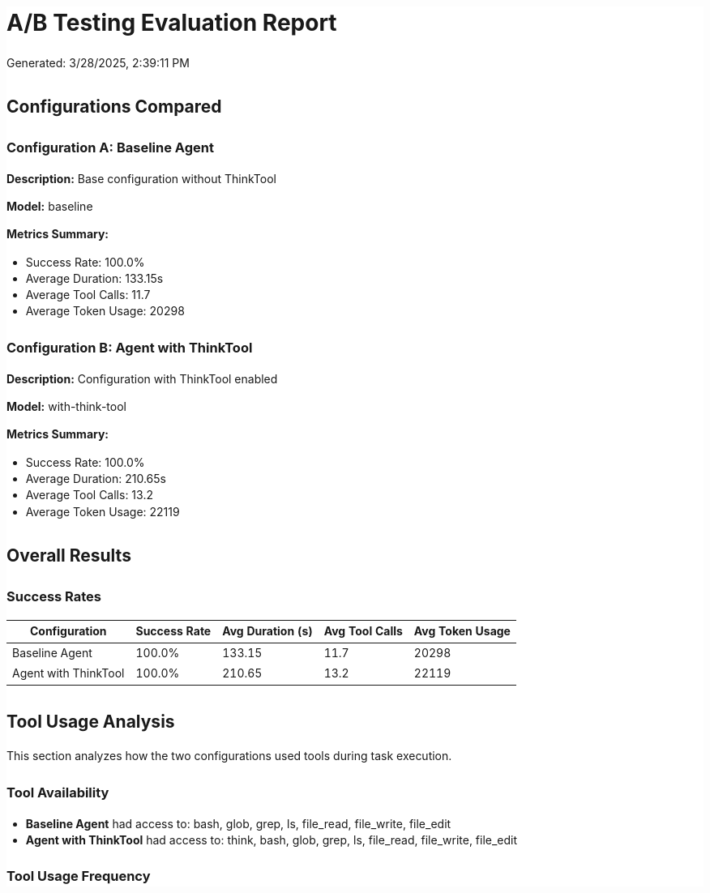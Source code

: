 # A/B Testing Evaluation Report

Generated: 3/28/2025, 2:39:11 PM

## Configurations Compared

### Configuration A: Baseline Agent

**Description:** Base configuration without ThinkTool

**Model:** baseline

**Metrics Summary:**
- Success Rate: 100.0%
- Average Duration: 133.15s
- Average Tool Calls: 11.7
- Average Token Usage: 20298

### Configuration B: Agent with ThinkTool

**Description:** Configuration with ThinkTool enabled

**Model:** with-think-tool

**Metrics Summary:**
- Success Rate: 100.0%
- Average Duration: 210.65s
- Average Tool Calls: 13.2
- Average Token Usage: 22119

## Overall Results

### Success Rates

| Configuration | Success Rate | Avg Duration (s) | Avg Tool Calls | Avg Token Usage |
|---------------|--------------|------------------|----------------|----------------|
| Baseline Agent | 100.0% | 133.15 | 11.7 | 20298 |
| Agent with ThinkTool | 100.0% | 210.65 | 13.2 | 22119 |


## Tool Usage Analysis

This section analyzes how the two configurations used tools during task execution.

### Tool Availability

- **Baseline Agent** had access to: bash, glob, grep, ls, file_read, file_write, file_edit
- **Agent with ThinkTool** had access to: think, bash, glob, grep, ls, file_read, file_write, file_edit

### Tool Usage Frequency
